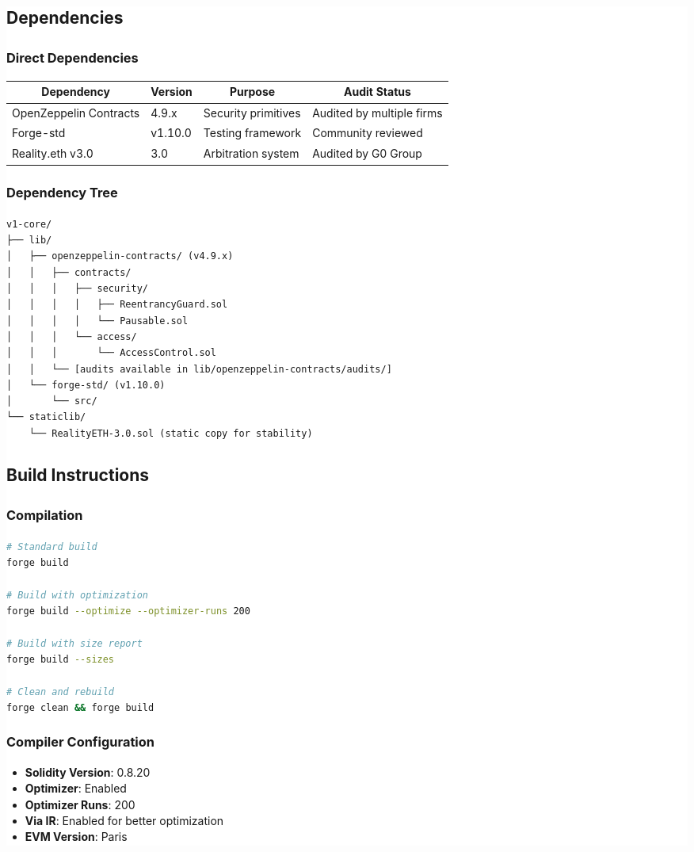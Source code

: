 ## Dependencies

### Direct Dependencies
| Dependency | Version | Purpose | Audit Status |
|------------|---------|---------|--------------|
| OpenZeppelin Contracts | 4.9.x | Security primitives | Audited by multiple firms |
| Forge-std | v1.10.0 | Testing framework | Community reviewed |
| Reality.eth v3.0 | 3.0 | Arbitration system | Audited by G0 Group |

### Dependency Tree
```
v1-core/
├── lib/
│   ├── openzeppelin-contracts/ (v4.9.x)
│   │   ├── contracts/
│   │   │   ├── security/
│   │   │   │   ├── ReentrancyGuard.sol
│   │   │   │   └── Pausable.sol
│   │   │   └── access/
│   │   │       └── AccessControl.sol
│   │   └── [audits available in lib/openzeppelin-contracts/audits/]
│   └── forge-std/ (v1.10.0)
│       └── src/
└── staticlib/
    └── RealityETH-3.0.sol (static copy for stability)
```

## Build Instructions

### Compilation
```bash
# Standard build
forge build

# Build with optimization
forge build --optimize --optimizer-runs 200

# Build with size report
forge build --sizes

# Clean and rebuild
forge clean && forge build
```

### Compiler Configuration
- **Solidity Version**: 0.8.20
- **Optimizer**: Enabled
- **Optimizer Runs**: 200
- **Via IR**: Enabled for better optimization
- **EVM Version**: Paris
